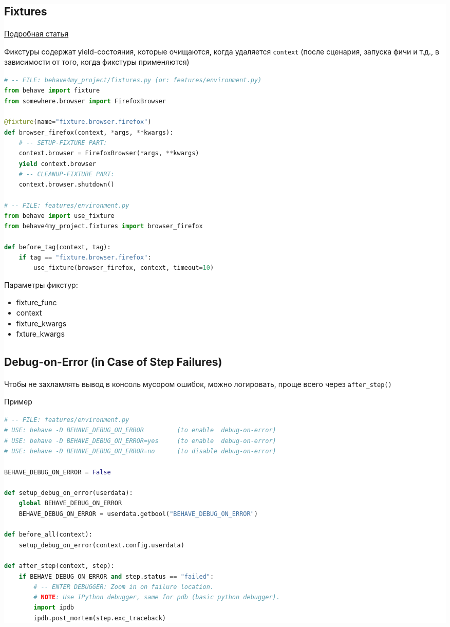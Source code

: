 ## Fixtures

[Подробная статья](https://behave.readthedocs.io/en/stable/fixtures.html)

Фикстуры содержат yield-состояния, которые очищаются, когда удаляется `context` (после сценария, запуска фичи и т.д., в зависимости от того, когда фикстуры применяются)

```python
# -- FILE: behave4my_project/fixtures.py (or: features/environment.py)
from behave import fixture
from somewhere.browser import FirefoxBrowser

@fixture(name="fixture.browser.firefox")
def browser_firefox(context, *args, **kwargs):
    # -- SETUP-FIXTURE PART:
    context.browser = FirefoxBrowser(*args, **kwargs)
    yield context.browser
    # -- CLEANUP-FIXTURE PART:
    context.browser.shutdown()

# -- FILE: features/environment.py
from behave import use_fixture
from behave4my_project.fixtures import browser_firefox

def before_tag(context, tag):
    if tag == "fixture.browser.firefox":
        use_fixture(browser_firefox, context, timeout=10)
```

Параметры фикстур:

- fixture_func
- context
- fixture_kwargs
- fxture_kwargs

## Debug-on-Error (in Case of Step Failures)

Чтобы не захламлять вывод в консоль мусором ошибок, можно логировать, проще всего через `after_step()`

Пример

```python
# -- FILE: features/environment.py
# USE: behave -D BEHAVE_DEBUG_ON_ERROR         (to enable  debug-on-error)
# USE: behave -D BEHAVE_DEBUG_ON_ERROR=yes     (to enable  debug-on-error)
# USE: behave -D BEHAVE_DEBUG_ON_ERROR=no      (to disable debug-on-error)

BEHAVE_DEBUG_ON_ERROR = False

def setup_debug_on_error(userdata):
    global BEHAVE_DEBUG_ON_ERROR
    BEHAVE_DEBUG_ON_ERROR = userdata.getbool("BEHAVE_DEBUG_ON_ERROR")

def before_all(context):
    setup_debug_on_error(context.config.userdata)

def after_step(context, step):
    if BEHAVE_DEBUG_ON_ERROR and step.status == "failed":
        # -- ENTER DEBUGGER: Zoom in on failure location.
        # NOTE: Use IPython debugger, same for pdb (basic python debugger).
        import ipdb
        ipdb.post_mortem(step.exc_traceback)
```

[//begin]: # "Autogenerated link references for markdown compatibility"
[behave]: behave "Behave"
[gherkin]: gherkin "Gherkin"
[2021-04-02-daily-note]: ../posts/2021-04-02-daily-note "Про работу behave и unittest и немного про datetime"
[//end]: # "Autogenerated link references"